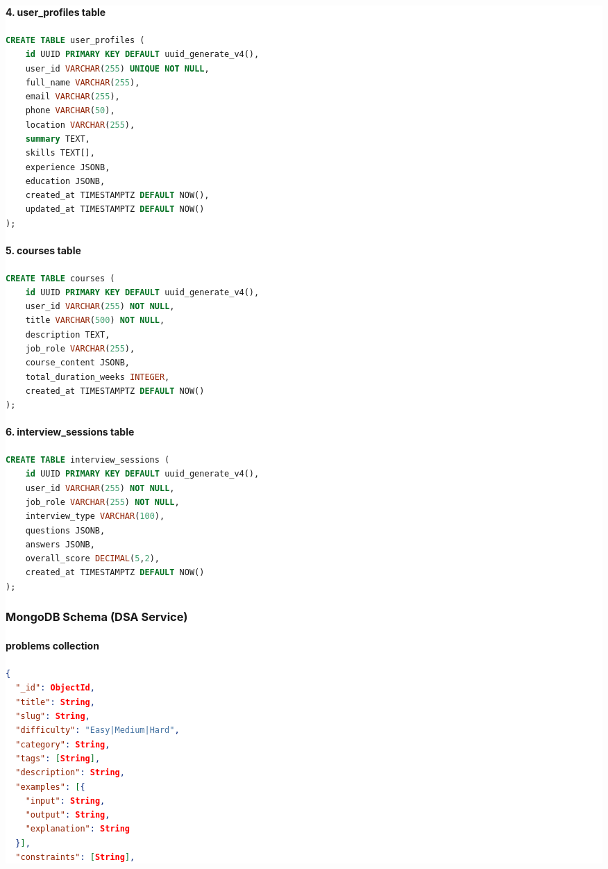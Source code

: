 #### 4. **user_profiles** table
```sql
CREATE TABLE user_profiles (
    id UUID PRIMARY KEY DEFAULT uuid_generate_v4(),
    user_id VARCHAR(255) UNIQUE NOT NULL,
    full_name VARCHAR(255),
    email VARCHAR(255),
    phone VARCHAR(50),
    location VARCHAR(255),
    summary TEXT,
    skills TEXT[],
    experience JSONB,
    education JSONB,
    created_at TIMESTAMPTZ DEFAULT NOW(),
    updated_at TIMESTAMPTZ DEFAULT NOW()
);
```

#### 5. **courses** table
```sql
CREATE TABLE courses (
    id UUID PRIMARY KEY DEFAULT uuid_generate_v4(),
    user_id VARCHAR(255) NOT NULL,
    title VARCHAR(500) NOT NULL,
    description TEXT,
    job_role VARCHAR(255),
    course_content JSONB,
    total_duration_weeks INTEGER,
    created_at TIMESTAMPTZ DEFAULT NOW()
);
```

#### 6. **interview_sessions** table
```sql
CREATE TABLE interview_sessions (
    id UUID PRIMARY KEY DEFAULT uuid_generate_v4(),
    user_id VARCHAR(255) NOT NULL,
    job_role VARCHAR(255) NOT NULL,
    interview_type VARCHAR(100),
    questions JSONB,
    answers JSONB,
    overall_score DECIMAL(5,2),
    created_at TIMESTAMPTZ DEFAULT NOW()
);
```

### MongoDB Schema (DSA Service)

#### **problems** collection
```json
{
  "_id": ObjectId,
  "title": String,
  "slug": String,
  "difficulty": "Easy|Medium|Hard",
  "category": String,
  "tags": [String],
  "description": String,
  "examples": [{
    "input": String,
    "output": String,
    "explanation": String
  }],
  "constraints": [String],
```